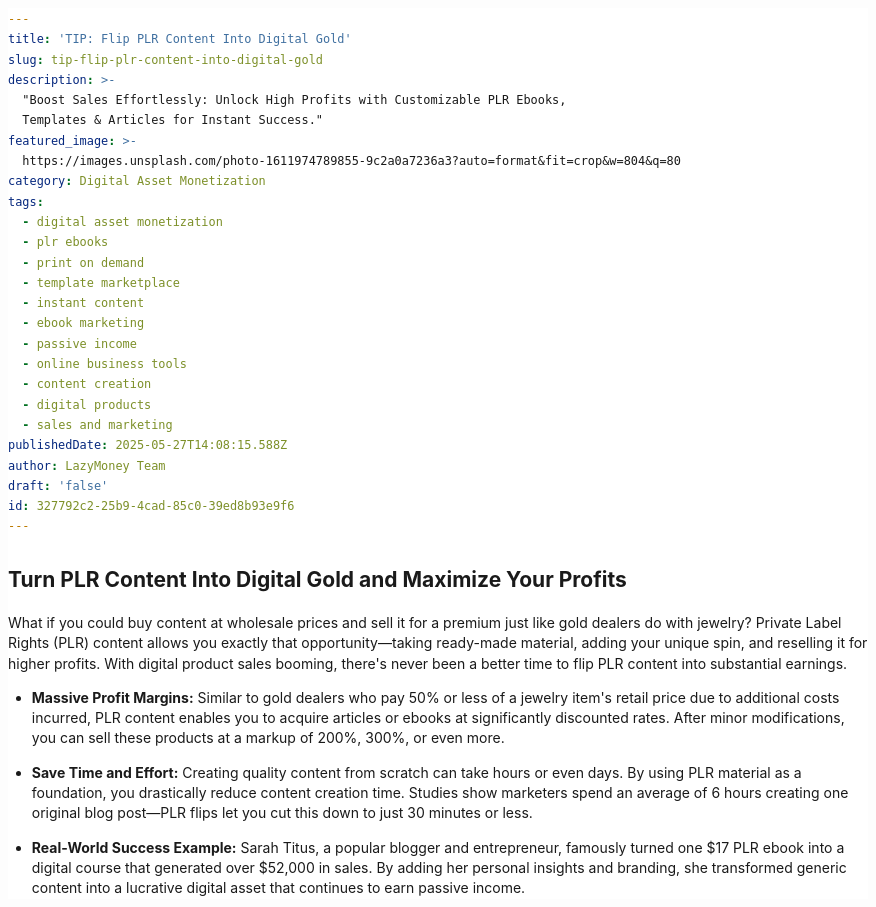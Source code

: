```yaml
---
title: 'TIP: Flip PLR Content Into Digital Gold'
slug: tip-flip-plr-content-into-digital-gold
description: >-
  "Boost Sales Effortlessly: Unlock High Profits with Customizable PLR Ebooks,
  Templates & Articles for Instant Success."
featured_image: >-
  https://images.unsplash.com/photo-1611974789855-9c2a0a7236a3?auto=format&fit=crop&w=804&q=80
category: Digital Asset Monetization
tags:
  - digital asset monetization
  - plr ebooks
  - print on demand
  - template marketplace
  - instant content
  - ebook marketing
  - passive income
  - online business tools
  - content creation
  - digital products
  - sales and marketing
publishedDate: 2025-05-27T14:08:15.588Z
author: LazyMoney Team
draft: 'false'
id: 327792c2-25b9-4cad-85c0-39ed8b93e9f6
---
```



## Turn PLR Content Into Digital Gold and Maximize Your Profits

What if you could buy content at wholesale prices and sell it for a premium just like gold dealers do with jewelry? Private Label Rights (PLR) content allows you exactly that opportunity—taking ready-made material, adding your unique spin, and reselling it for higher profits. With digital product sales booming, there's never been a better time to flip PLR content into substantial earnings.

- **Massive Profit Margins:** Similar to gold dealers who pay 50% or less of a jewelry item's retail price due to additional costs incurred, PLR content enables you to acquire articles or ebooks at significantly discounted rates. After minor modifications, you can sell these products at a markup of 200%, 300%, or even more.

- **Save Time and Effort:** Creating quality content from scratch can take hours or even days. By using PLR material as a foundation, you drastically reduce content creation time. Studies show marketers spend an average of 6 hours creating one original blog post—PLR flips let you cut this down to just 30 minutes or less.

- **Real-World Success Example:** Sarah Titus, a popular blogger and entrepreneur, famously turned one $17 PLR ebook into a digital course that generated over $52,000 in sales. By adding her personal insights and branding, she transformed generic content into a lucrative digital asset that continues to earn passive income.
